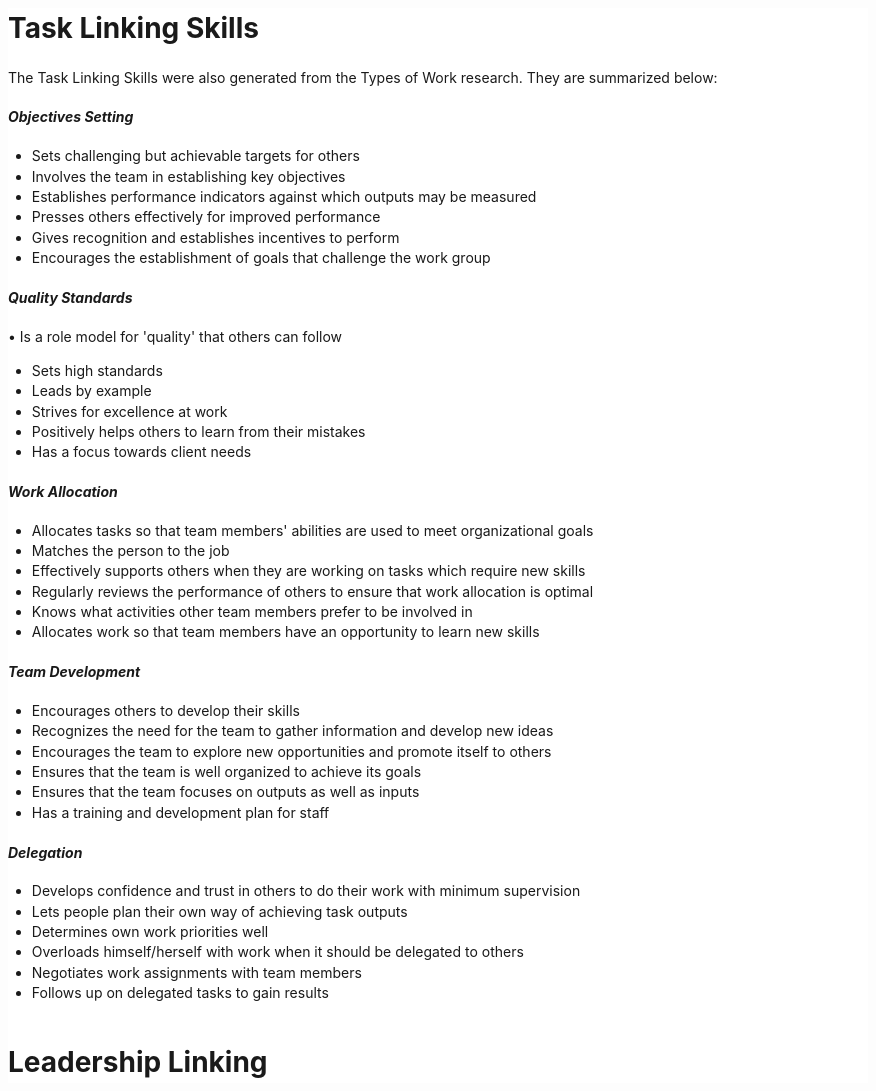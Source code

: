 # **Task Linking Skills**

The Task Linking Skills were also generated from the Types of Work research. They are summarized below:

#### *Objectives Setting*

- Sets challenging but achievable targets for others
- Involves the team in establishing key objectives
- Establishes performance indicators against which outputs may be measured
- Presses others effectively for improved performance
- Gives recognition and establishes incentives to perform
- Encourages the establishment of goals that challenge the work group

#### *Quality Standards*

• Is a role model for 'quality' that others can follow

- Sets high standards
- Leads by example
- Strives for excellence at work
- Positively helps others to learn from their mistakes
- Has a focus towards client needs

#### *Work Allocation*

- Allocates tasks so that team members' abilities are used to meet organizational goals
- Matches the person to the job
- Effectively supports others when they are working on tasks which require new skills
- Regularly reviews the performance of others to ensure that work allocation is optimal
- Knows what activities other team members prefer to be involved in
- Allocates work so that team members have an opportunity to learn new skills

#### *Team Development*

- Encourages others to develop their skills
- Recognizes the need for the team to gather information and develop new ideas
- Encourages the team to explore new opportunities and promote itself to others
- Ensures that the team is well organized to achieve its goals
- Ensures that the team focuses on outputs as well as inputs
- Has a training and development plan for staff

#### *Delegation*

- Develops confidence and trust in others to do their work with minimum supervision
- Lets people plan their own way of achieving task outputs
- Determines own work priorities well
- Overloads himself/herself with work when it should be delegated to others
- Negotiates work assignments with team members
- Follows up on delegated tasks to gain results

# **Leadership Linking**
